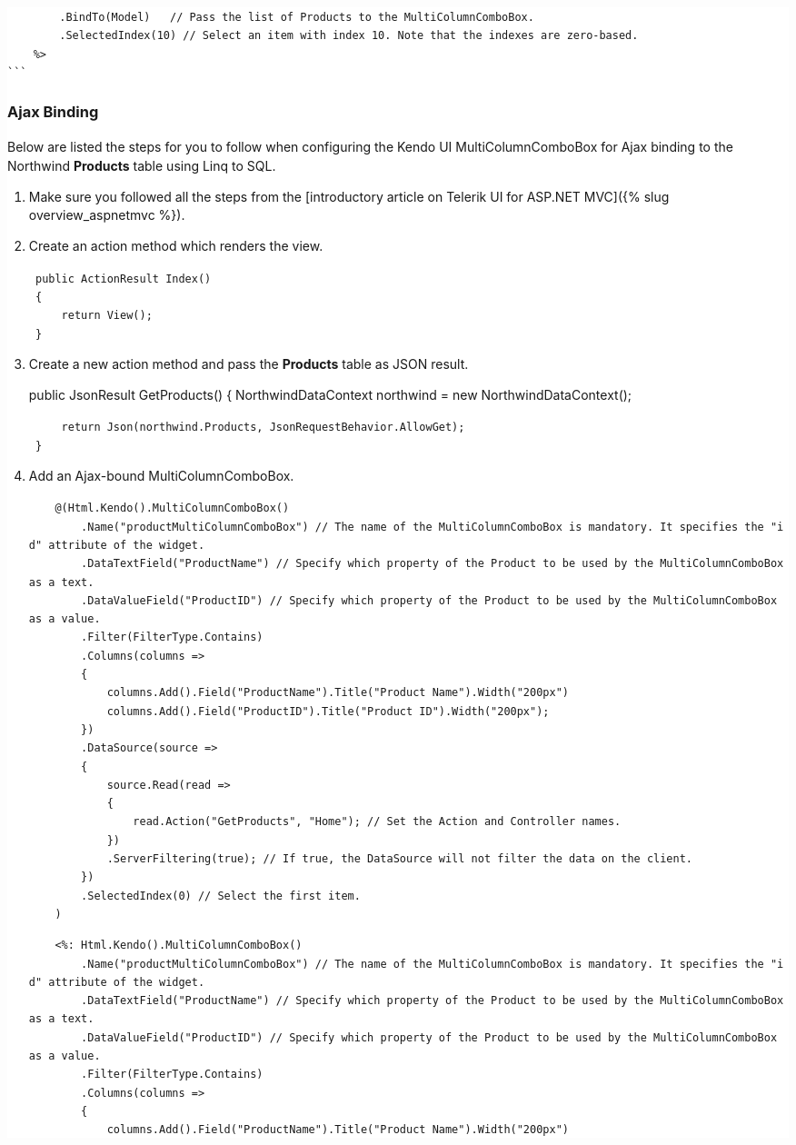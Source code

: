             .BindTo(Model)   // Pass the list of Products to the MultiColumnComboBox.
            .SelectedIndex(10) // Select an item with index 10. Note that the indexes are zero-based.
        %>
    ```

### Ajax Binding

Below are listed the steps for you to follow when configuring the Kendo UI MultiColumnComboBox for Ajax binding to the Northwind **Products** table using Linq to SQL.

1. Make sure you followed all the steps from the [introductory article on Telerik UI for ASP.NET MVC]({% slug overview_aspnetmvc %}).
1. Create an action method which renders the view.

        public ActionResult Index()
        {
            return View();
        }

1. Create a new action method and pass the **Products** table as JSON result.

      public JsonResult GetProducts()
        {
            NorthwindDataContext northwind = new NorthwindDataContext();

            return Json(northwind.Products, JsonRequestBehavior.AllowGet);
        }

1. Add an Ajax-bound MultiColumnComboBox.

    ```Razor
        @(Html.Kendo().MultiColumnComboBox()
            .Name("productMultiColumnComboBox") // The name of the MultiColumnComboBox is mandatory. It specifies the "id" attribute of the widget.
            .DataTextField("ProductName") // Specify which property of the Product to be used by the MultiColumnComboBox as a text.
            .DataValueField("ProductID") // Specify which property of the Product to be used by the MultiColumnComboBox as a value.
            .Filter(FilterType.Contains)
            .Columns(columns =>
            {
                columns.Add().Field("ProductName").Title("Product Name").Width("200px")
                columns.Add().Field("ProductID").Title("Product ID").Width("200px");
            })
            .DataSource(source =>
            {
                source.Read(read =>
                {
                    read.Action("GetProducts", "Home"); // Set the Action and Controller names.
                })
                .ServerFiltering(true); // If true, the DataSource will not filter the data on the client.
            })
            .SelectedIndex(0) // Select the first item.
        )
    ```
    ```ASPX
        <%: Html.Kendo().MultiColumnComboBox()
            .Name("productMultiColumnComboBox") // The name of the MultiColumnComboBox is mandatory. It specifies the "id" attribute of the widget.
            .DataTextField("ProductName") // Specify which property of the Product to be used by the MultiColumnComboBox as a text.
            .DataValueField("ProductID") // Specify which property of the Product to be used by the MultiColumnComboBox as a value.
            .Filter(FilterType.Contains)
            .Columns(columns =>
            {
                columns.Add().Field("ProductName").Title("Product Name").Width("200px")